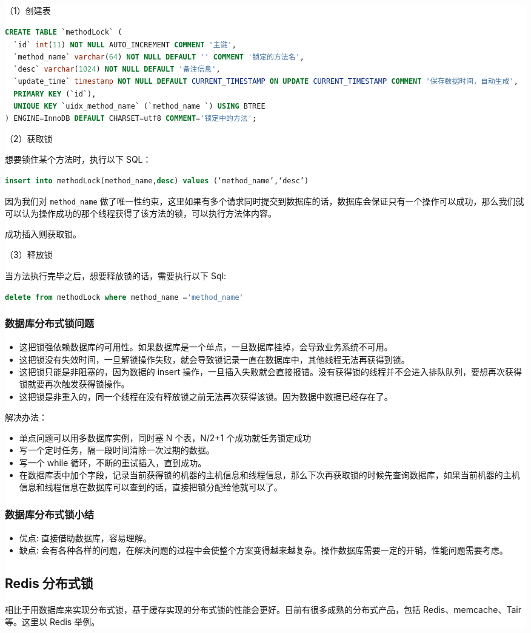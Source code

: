 （1）创建表

```sql
CREATE TABLE `methodLock` (
  `id` int(11) NOT NULL AUTO_INCREMENT COMMENT '主键',
  `method_name` varchar(64) NOT NULL DEFAULT '' COMMENT '锁定的方法名',
  `desc` varchar(1024) NOT NULL DEFAULT '备注信息',
  `update_time` timestamp NOT NULL DEFAULT CURRENT_TIMESTAMP ON UPDATE CURRENT_TIMESTAMP COMMENT '保存数据时间，自动生成',
  PRIMARY KEY (`id`),
  UNIQUE KEY `uidx_method_name` (`method_name `) USING BTREE
) ENGINE=InnoDB DEFAULT CHARSET=utf8 COMMENT='锁定中的方法';
```

（2）获取锁

想要锁住某个方法时，执行以下 SQL：

```sql
insert into methodLock(method_name,desc) values (‘method_name’,‘desc’)
```

因为我们对 `method_name` 做了唯一性约束，这里如果有多个请求同时提交到数据库的话，数据库会保证只有一个操作可以成功，那么我们就可以认为操作成功的那个线程获得了该方法的锁，可以执行方法体内容。

成功插入则获取锁。

（3）释放锁

当方法执行完毕之后，想要释放锁的话，需要执行以下 Sql:

```sql
delete from methodLock where method_name ='method_name'
```

### 数据库分布式锁问题

- 这把锁强依赖数据库的可用性。如果数据库是一个单点，一旦数据库挂掉，会导致业务系统不可用。
- 这把锁没有失效时间，一旦解锁操作失败，就会导致锁记录一直在数据库中，其他线程无法再获得到锁。
- 这把锁只能是非阻塞的，因为数据的 insert 操作，一旦插入失败就会直接报错。没有获得锁的线程并不会进入排队队列，要想再次获得锁就要再次触发获得锁操作。
- 这把锁是非重入的，同一个线程在没有释放锁之前无法再次获得该锁。因为数据中数据已经存在了。

解决办法：

- 单点问题可以用多数据库实例，同时塞 N 个表，N/2+1 个成功就任务锁定成功
- 写一个定时任务，隔一段时间清除一次过期的数据。
- 写一个 while 循环，不断的重试插入，直到成功。
- 在数据库表中加个字段，记录当前获得锁的机器的主机信息和线程信息，那么下次再获取锁的时候先查询数据库，如果当前机器的主机信息和线程信息在数据库可以查到的话，直接把锁分配给他就可以了。

### 数据库分布式锁小结

- 优点: 直接借助数据库，容易理解。
- 缺点: 会有各种各样的问题，在解决问题的过程中会使整个方案变得越来越复杂。操作数据库需要一定的开销，性能问题需要考虑。

## Redis 分布式锁

相比于用数据库来实现分布式锁，基于缓存实现的分布式锁的性能会更好。目前有很多成熟的分布式产品，包括 Redis、memcache、Tair 等。这里以 Redis 举例。
